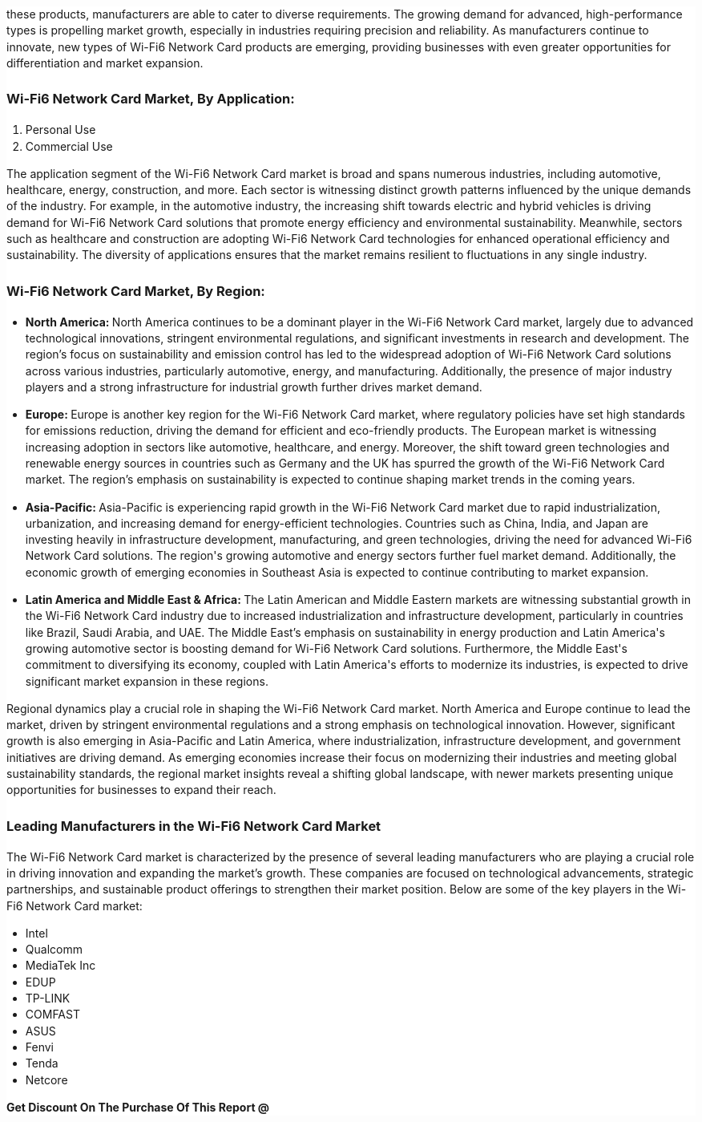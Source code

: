 these products, manufacturers are able to cater to diverse requirements. The growing demand for advanced, high-performance types is propelling market growth, especially in industries requiring precision and reliability. As manufacturers continue to innovate, new types of Wi-Fi6 Network Card  products are emerging, providing businesses with even greater opportunities for differentiation and market expansion.</p><h3>Wi-Fi6 Network Card  Market,&nbsp;By Application:</h3><ol><li>Personal Use<li> Commercial Use</li></ol><p>The application segment of the Wi-Fi6 Network Card  market is broad and spans numerous industries, including automotive, healthcare, energy, construction, and more. Each sector is witnessing distinct growth patterns influenced by the unique demands of the industry. For example, in the automotive industry, the increasing shift towards electric and hybrid vehicles is driving demand for Wi-Fi6 Network Card  solutions that promote energy efficiency and environmental sustainability. Meanwhile, sectors such as healthcare and construction are adopting Wi-Fi6 Network Card  technologies for enhanced operational efficiency and sustainability. The diversity of applications ensures that the market remains resilient to fluctuations in any single industry.</p><h3>Wi-Fi6 Network Card  Market, By Region:</h3><ul><li><p><strong>North America:&nbsp;</strong>North America continues to be a dominant player in the Wi-Fi6 Network Card  market, largely due to advanced technological innovations, stringent environmental regulations, and significant investments in research and development. The region&rsquo;s focus on sustainability and emission control has led to the widespread adoption of Wi-Fi6 Network Card  solutions across various industries, particularly automotive, energy, and manufacturing. Additionally, the presence of major industry players and a strong infrastructure for industrial growth further drives market demand.</p></li><li><p><strong><strong>Europe:&nbsp;</strong></strong>Europe is another key region for the Wi-Fi6 Network Card  market, where regulatory policies have set high standards for emissions reduction, driving the demand for efficient and eco-friendly products. The European market is witnessing increasing adoption in sectors like automotive, healthcare, and energy. Moreover, the shift toward green technologies and renewable energy sources in countries such as Germany and the UK has spurred the growth of the Wi-Fi6 Network Card  market. The region&rsquo;s emphasis on sustainability is expected to continue shaping market trends in the coming years.</p></li><li><p><strong><strong>Asia-Pacific:&nbsp;</strong></strong>Asia-Pacific is experiencing rapid growth in the Wi-Fi6 Network Card  market due to rapid industrialization, urbanization, and increasing demand for energy-efficient technologies. Countries such as China, India, and Japan are investing heavily in infrastructure development, manufacturing, and green technologies, driving the need for advanced Wi-Fi6 Network Card  solutions. The region's growing automotive and energy sectors further fuel market demand. Additionally, the economic growth of emerging economies in Southeast Asia is expected to continue contributing to market expansion.</p></li><li><p><strong><strong>Latin America and Middle East &amp; Africa:&nbsp;</strong></strong>The Latin American and Middle Eastern markets are witnessing substantial growth in the Wi-Fi6 Network Card  industry due to increased industrialization and infrastructure development, particularly in countries like Brazil, Saudi Arabia, and UAE. The Middle East&rsquo;s emphasis on sustainability in energy production and Latin America's growing automotive sector is boosting demand for Wi-Fi6 Network Card  solutions. Furthermore, the Middle East's commitment to diversifying its economy, coupled with Latin America's efforts to modernize its industries, is expected to drive significant market expansion in these regions.</p></li></ul><p>Regional dynamics play a crucial role in shaping the Wi-Fi6 Network Card  market. North America and Europe continue to lead the market, driven by stringent environmental regulations and a strong emphasis on technological innovation. However, significant growth is also emerging in Asia-Pacific and Latin America, where industrialization, infrastructure development, and government initiatives are driving demand. As emerging economies increase their focus on modernizing their industries and meeting global sustainability standards, the regional market insights reveal a shifting global landscape, with newer markets presenting unique opportunities for businesses to expand their reach.</p><h3><strong>Leading Manufacturers in the Wi-Fi6 Network Card  Market</strong></h3><p>The Wi-Fi6 Network Card  market is characterized by the presence of several leading manufacturers who are playing a crucial role in driving innovation and expanding the market&rsquo;s growth. These companies are focused on technological advancements, strategic partnerships, and sustainable product offerings to strengthen their market position. Below are some of the key players in the Wi-Fi6 Network Card  market:</p></div><div class="article-main__content" data-test-id="publishing-text-block"><ul><li><span class="">Intel<li> Qualcomm<li> MediaTek Inc<li> EDUP<li> TP-LINK<li> COMFAST<li> ASUS<li> Fenvi<li> Tenda<li> Netcore</span></li></ul></div><div class="article-main__content" data-test-id="publishing-text-block"><p><span class="font-[700]"><strong>Get Discount On The Purchase Of This Report @</strong>